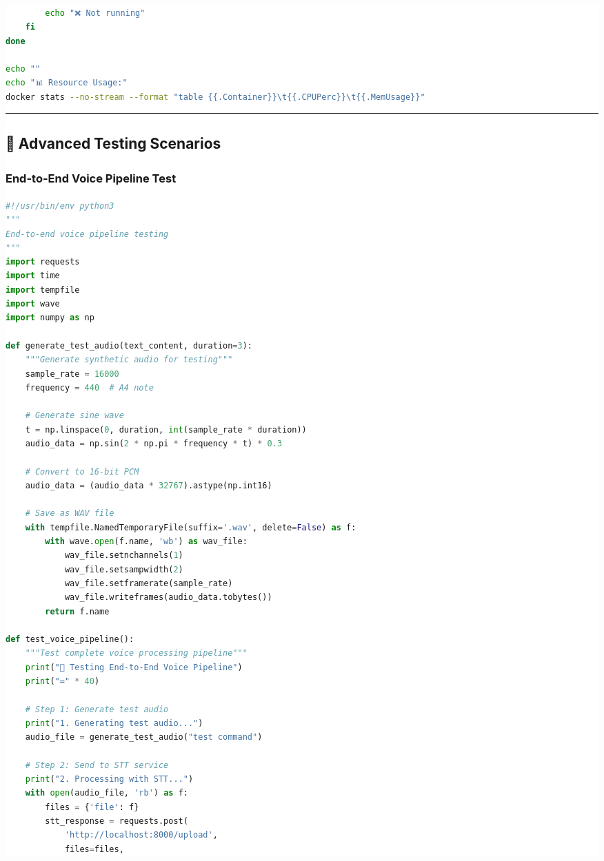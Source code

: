 ```bash
        echo "❌ Not running"
    fi
done

echo ""
echo "📊 Resource Usage:"
docker stats --no-stream --format "table {{.Container}}\t{{.CPUPerc}}\t{{.MemUsage}}"
```

---

## 🎯 Advanced Testing Scenarios

### End-to-End Voice Pipeline Test
```python
#!/usr/bin/env python3
"""
End-to-end voice pipeline testing
"""
import requests
import time
import tempfile
import wave
import numpy as np

def generate_test_audio(text_content, duration=3):
    """Generate synthetic audio for testing"""
    sample_rate = 16000
    frequency = 440  # A4 note
    
    # Generate sine wave
    t = np.linspace(0, duration, int(sample_rate * duration))
    audio_data = np.sin(2 * np.pi * frequency * t) * 0.3
    
    # Convert to 16-bit PCM
    audio_data = (audio_data * 32767).astype(np.int16)
    
    # Save as WAV file
    with tempfile.NamedTemporaryFile(suffix='.wav', delete=False) as f:
        with wave.open(f.name, 'wb') as wav_file:
            wav_file.setnchannels(1)
            wav_file.setsampwidth(2)
            wav_file.setframerate(sample_rate)
            wav_file.writeframes(audio_data.tobytes())
        return f.name

def test_voice_pipeline():
    """Test complete voice processing pipeline"""
    print("🎤 Testing End-to-End Voice Pipeline")
    print("=" * 40)
    
    # Step 1: Generate test audio
    print("1. Generating test audio...")
    audio_file = generate_test_audio("test command")
    
    # Step 2: Send to STT service
    print("2. Processing with STT...")
    with open(audio_file, 'rb') as f:
        files = {'file': f}
        stt_response = requests.post(
            'http://localhost:8000/upload',
            files=files,
```